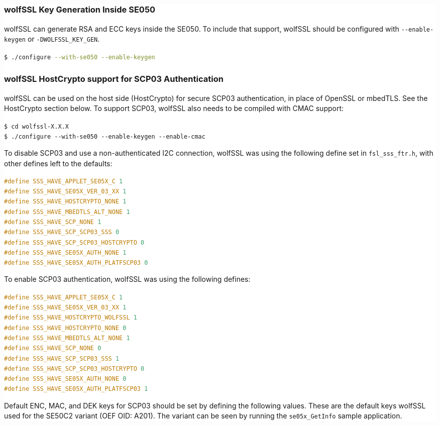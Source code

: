 ### wolfSSL Key Generation Inside SE050

wolfSSL can generate RSA and ECC keys inside the SE050. To include that support,
wolfSSL should be configured with `--enable-keygen` or `-DWOLFSSL_KEY_GEN`.

```sh
$ ./configure --with-se050 --enable-keygen
```

### wolfSSL HostCrypto support for SCP03 Authentication

wolfSSL can be used on the host side (HostCrypto) for secure SCP03
authentication, in place of OpenSSL or mbedTLS. See the HostCrypto section
below. To support SCP03, wolfSSL also needs to be compiled with CMAC support:

```
$ cd wolfssl-X.X.X
$ ./configure --with-se050 --enable-keygen --enable-cmac
```

To disable SCP03 and use a non-authenticated I2C connection, wolfSSL was using
the following define set in `fsl_sss_ftr.h`, with other defines left to the
defaults:

```c
#define SSS_HAVE_APPLET_SE05X_C 1
#define SSS_HAVE_SE05X_VER_03_XX 1
#define SSS_HAVE_HOSTCRYPTO_NONE 1
#define SSS_HAVE_MBEDTLS_ALT_NONE 1
#define SSS_HAVE_SCP_NONE 1
#define SSS_HAVE_SCP_SCP03_SSS 0
#define SSS_HAVE_SCP_SCP03_HOSTCRYPTO 0
#define SSS_HAVE_SE05X_AUTH_NONE 1
#define SSS_HAVE_SE05X_AUTH_PLATFSCP03 0
```

To enable SCP03 authentication, wolfSSL was using the following defines:

```c
#define SSS_HAVE_APPLET_SE05X_C 1
#define SSS_HAVE_SE05X_VER_03_XX 1
#define SSS_HAVE_HOSTCRYPTO_WOLFSSL 1
#define SSS_HAVE_HOSTCRYPTO_NONE 0
#define SSS_HAVE_MBEDTLS_ALT_NONE 1
#define SSS_HAVE_SCP_NONE 0
#define SSS_HAVE_SCP_SCP03_SSS 1
#define SSS_HAVE_SCP_SCP03_HOSTCRYPTO 0
#define SSS_HAVE_SE05X_AUTH_NONE 0
#define SSS_HAVE_SE05X_AUTH_PLATFSCP03 1
```

Default ENC, MAC, and DEK keys for SCP03 should be set by defining the
following values. These are the default keys wolfSSL used for the SE50C2
variant (OEF OID: A201). The variant can be seen by running the
`se05x_GetInfo` sample application.
